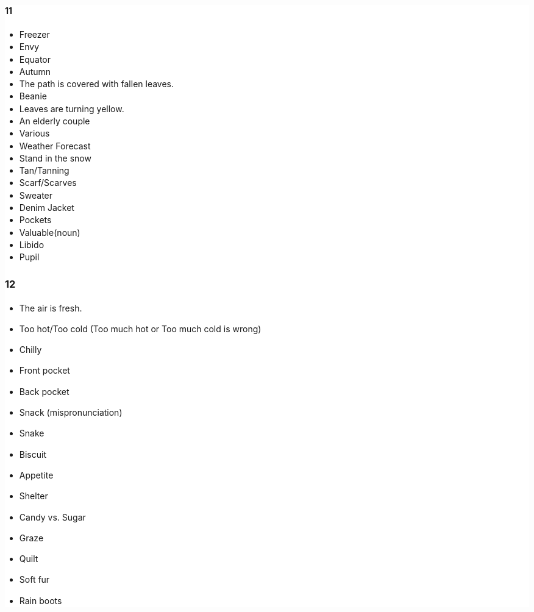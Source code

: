 

#### 11



+ Freezer
+ Envy
+ Equator
+ Autumn
+ The path is covered with fallen leaves.
+ Beanie
+ Leaves are turning yellow.
+ An elderly couple
+ Various
+ Weather Forecast
+ Stand in the snow
+ Tan/Tanning
+ Scarf/Scarves
+ Sweater
+ Denim Jacket
+ Pockets
+ Valuable(noun)
+ Libido
+ Pupil



### 12



+ The air is fresh.

+ Too hot/Too cold (Too much hot or Too much cold is wrong)

+ Chilly

+ Front pocket

+ Back pocket

+ Snack (mispronunciation)

+ Snake

+ Biscuit

+ Appetite

+ Shelter

+ Candy vs. Sugar

+ Graze

+ Quilt

+ Soft fur

+ Rain boots
